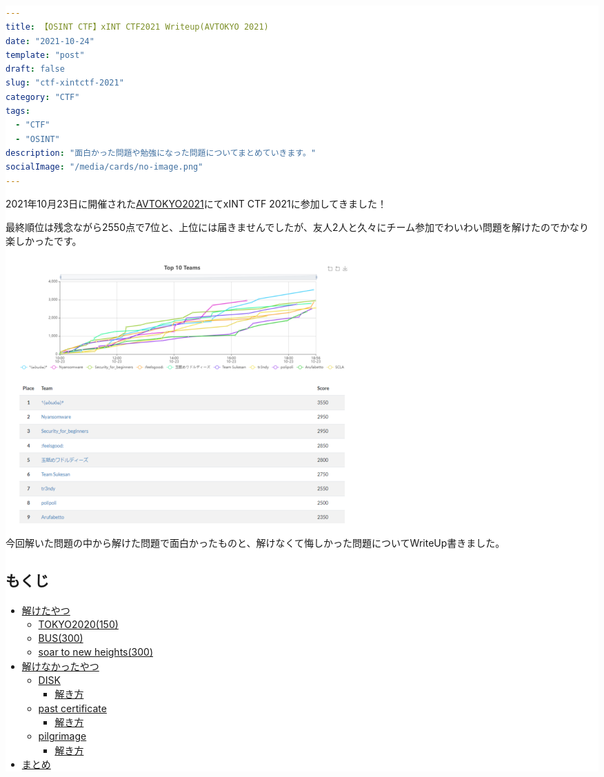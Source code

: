 ```yaml
---
title: 【OSINT CTF】xINT CTF2021 Writeup(AVTOKYO 2021)
date: "2021-10-24"
template: "post"
draft: false
slug: "ctf-xintctf-2021"
category: "CTF"
tags:
  - "CTF"
  - "OSINT"
description: "面白かった問題や勉強になった問題についてまとめていきます。"
socialImage: "/media/cards/no-image.png"
---
```


2021年10月23日に開催された[AVTOKYO2021](https://www.avtokyo.org/)にてxINT CTF 2021に参加してきました！

最終順位は残念ながら2550点で7位と、上位には届きませんでしたが、友人2人と久々にチーム参加でわいわい問題を解けたのでかなり楽しかったです。

![image-64.png](../../static/media/2021-10-24-ctf-xintctf-2021/image-64.png)

今回解いた問題の中から解けた問題で面白かったものと、解けなくて悔しかった問題についてWriteUp書きました。


## もくじ
- [解けたやつ](#解けたやつ)
  - [TOKYO2020(150)](#tokyo2020150)
  - [BUS(300)](#bus300)
  - [soar to new heights(300)](#soar-to-new-heights300)
- [解けなかったやつ](#解けなかったやつ)
  - [DISK](#disk)
    - [解き方](#解き方)
  - [past certificate](#past-certificate)
    - [解き方](#解き方-1)
  - [pilgrimage](#pilgrimage)
    - [解き方](#解き方-2)
- [まとめ](#まとめ)
